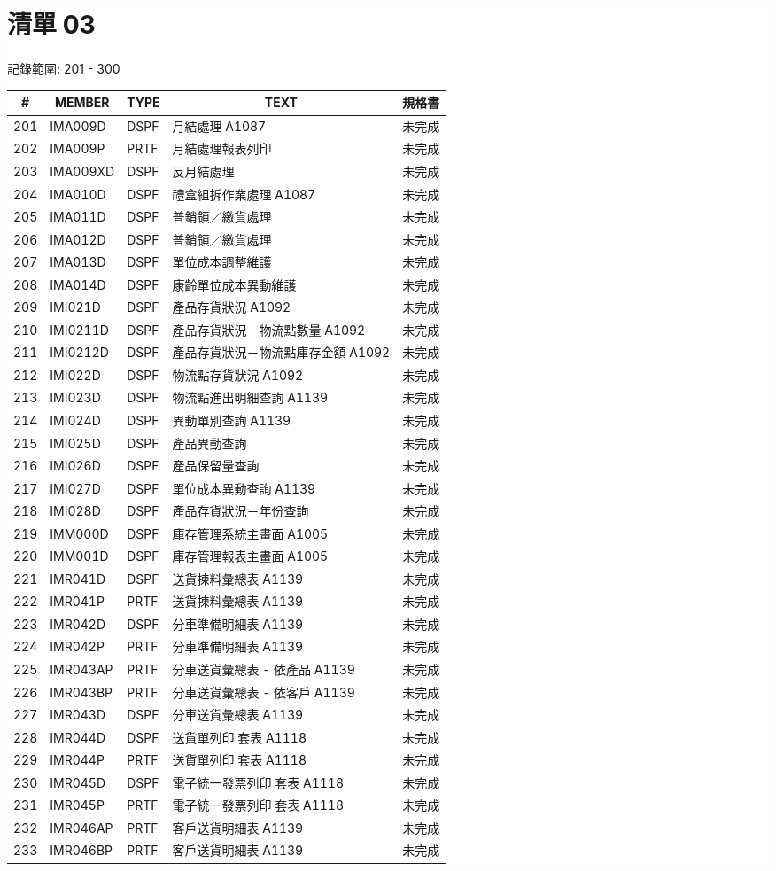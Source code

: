# 清單 03

記錄範圍: 201 - 300

| # | MEMBER | TYPE | TEXT | 規格書 |
|---|--------|------|------|--------|
| 201 | IMA009D | DSPF | 月結處理                                    A1087 | 未完成 |
| 202 | IMA009P | PRTF | 月結處理報表列印 | 未完成 |
| 203 | IMA009XD | DSPF | 反月結處理 | 未完成 |
| 204 | IMA010D | DSPF | 禮盒組拆作業處理                            A1087 | 未完成 |
| 205 | IMA011D | DSPF | 普銷領／繳貨處理 | 未完成 |
| 206 | IMA012D | DSPF | 普銷領／繳貨處理 | 未完成 |
| 207 | IMA013D | DSPF | 單位成本調整維護 | 未完成 |
| 208 | IMA014D | DSPF | 康齡單位成本異動維護 | 未完成 |
| 209 | IMI021D | DSPF | 產品存貨狀況                                A1092 | 未完成 |
| 210 | IMI0211D | DSPF | 產品存貨狀況－物流點數量                    A1092 | 未完成 |
| 211 | IMI0212D | DSPF | 產品存貨狀況－物流點庫存金額                A1092 | 未完成 |
| 212 | IMI022D | DSPF | 物流點存貨狀況                              A1092 | 未完成 |
| 213 | IMI023D | DSPF | 物流點進出明細查詢                          A1139 | 未完成 |
| 214 | IMI024D | DSPF | 異動單別查詢                                A1139 | 未完成 |
| 215 | IMI025D | DSPF | 產品異動查詢 | 未完成 |
| 216 | IMI026D | DSPF | 產品保留量查詢 | 未完成 |
| 217 | IMI027D | DSPF | 單位成本異動查詢                            A1139 | 未完成 |
| 218 | IMI028D | DSPF | 產品存貨狀況－年份查詢 | 未完成 |
| 219 | IMM000D | DSPF | 庫存管理系統主畫面                          A1005 | 未完成 |
| 220 | IMM001D | DSPF | 庫存管理報表主畫面                          A1005 | 未完成 |
| 221 | IMR041D | DSPF | 送貨揀料彙總表                              A1139 | 未完成 |
| 222 | IMR041P | PRTF | 送貨揀料彙總表                              A1139 | 未完成 |
| 223 | IMR042D | DSPF | 分車準備明細表                              A1139 | 未完成 |
| 224 | IMR042P | PRTF | 分車準備明細表                              A1139 | 未完成 |
| 225 | IMR043AP | PRTF | 分車送貨彙總表 - 依產品                     A1139 | 未完成 |
| 226 | IMR043BP | PRTF | 分車送貨彙總表 - 依客戶                     A1139 | 未完成 |
| 227 | IMR043D | DSPF | 分車送貨彙總表                              A1139 | 未完成 |
| 228 | IMR044D | DSPF | 送貨單列印          套表                    A1118 | 未完成 |
| 229 | IMR044P | PRTF | 送貨單列印          套表                    A1118 | 未完成 |
| 230 | IMR045D | DSPF | 電子統一發票列印    套表                    A1118 | 未完成 |
| 231 | IMR045P | PRTF | 電子統一發票列印    套表                    A1118 | 未完成 |
| 232 | IMR046AP | PRTF | 客戶送貨明細表                              A1139 | 未完成 |
| 233 | IMR046BP | PRTF | 客戶送貨明細表                              A1139 | 未完成 |